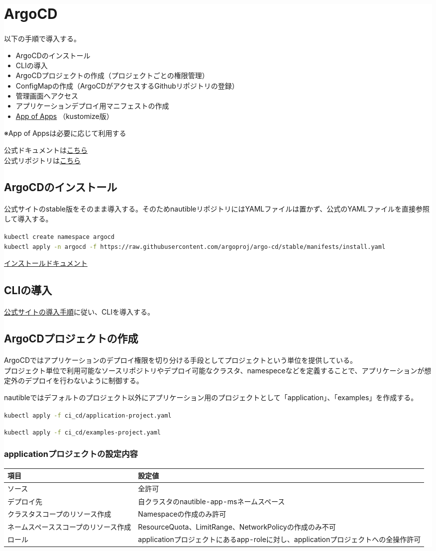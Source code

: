 # ArgoCD

以下の手順で導入する。

- ArgoCDのインストール
- CLIの導入
- ArgoCDプロジェクトの作成（プロジェクトごとの権限管理）
- ConfigMapの作成（ArgoCDがアクセスするGithubリポジトリの登録）
- 管理画面へアクセス
- アプリケーションデプロイ用マニフェストの作成
- [App of Apps](https://argo-cd.readthedocs.io/en/stable/operator-manual/declarative-setup/#app-of-apps) （kustomize版）

※App of Appsは必要に応じて利用する

公式ドキュメントは[こちら](https://argo-cd.readthedocs.io/en/stable/)  
公式リポジトリは[こちら](https://github.com/argoproj/argo-cd)

## ArgoCDのインストール

公式サイトのstable版をそのまま導入する。そのためnautibleリポジトリにはYAMLファイルは置かず、公式のYAMLファイルを直接参照して導入する。

```bash
kubectl create namespace argocd
kubectl apply -n argocd -f https://raw.githubusercontent.com/argoproj/argo-cd/stable/manifests/install.yaml
```

[インストールドキュメント](https://argo-cd.readthedocs.io/en/stable/getting_started/#1-install-argo-cd)

## CLIの導入

[公式サイトの導入手順](https://argo-cd.readthedocs.io/en/stable/getting_started/#2-download-argo-cd-cli)に従い、CLIを導入する。

## ArgoCDプロジェクトの作成

ArgoCDではアプリケーションのデプロイ権限を切り分ける手段としてプロジェクトという単位を提供している。  
プロジェクト単位で利用可能なソースリポジトリやデプロイ可能なクラスタ、namespeceなどを定義することで、アプリケーションが想定外のデプロイを行わないように制御する。

nautibleではデフォルトのプロジェクト以外にアプリケーション用のプロジェクトとして「application」、「examples」を作成する。

```bash
kubectl apply -f ci_cd/application-project.yaml
```

```bash
kubectl apply -f ci_cd/examples-project.yaml
```

### applicationプロジェクトの設定内容

|項目|設定値|
|:--|:--|
|ソース|全許可|
|デプロイ先|自クラスタのnautible-app-msネームスペース|
|クラスタスコープのリソース作成|Namespaceの作成のみ許可|
|ネームスペーススコープのリソース作成|ResourceQuota、LimitRange、NetworkPolicyの作成のみ不可|
|ロール|applicationプロジェクトにあるapp-roleに対し、applicationプロジェクトへの全操作許可|
